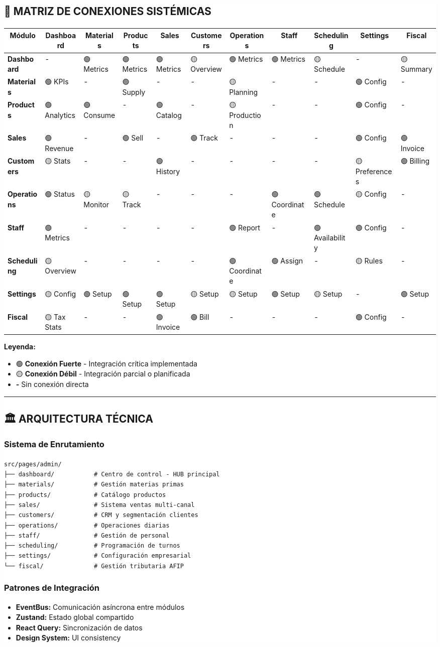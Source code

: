 
## 🔗 MATRIZ DE CONEXIONES SISTÉMICAS

| Módulo | Dashboard | Materials | Products | Sales | Customers | Operations | Staff | Scheduling | Settings | Fiscal |
|--------|-----------|-----------|----------|--------|-----------|------------|-------|------------|----------|--------|
| **Dashboard** | - | 🟢 Metrics | 🟢 Metrics | 🟢 Metrics | 🟡 Overview | 🟢 Metrics | 🟢 Metrics | 🟡 Schedule | - | 🟡 Summary |
| **Materials** | 🟢 KPIs | - | 🟢 Supply | - | - | 🟡 Planning | - | - | 🟢 Config | - |
| **Products** | 🟢 Analytics | 🟢 Consume | - | 🟢 Catalog | - | 🟡 Production | - | - | 🟢 Config | - |
| **Sales** | 🟢 Revenue | - | 🟢 Sell | - | 🟢 Track | - | - | - | 🟢 Config | 🟢 Invoice |
| **Customers** | 🟡 Stats | - | - | 🟢 History | - | - | - | - | 🟡 Preferences | 🟢 Billing |
| **Operations** | 🟢 Status | 🟡 Monitor | 🟡 Track | - | - | - | 🟢 Coordinate | 🟢 Schedule | 🟡 Config | - |
| **Staff** | 🟢 Metrics | - | - | - | - | 🟢 Report | - | 🟢 Availability | 🟢 Config | - |
| **Scheduling** | 🟡 Overview | - | - | - | - | 🟢 Coordinate | 🟢 Assign | - | 🟡 Rules | - |
| **Settings** | 🟡 Config | 🟢 Setup | 🟢 Setup | 🟢 Setup | 🟡 Setup | 🟡 Setup | 🟢 Setup | 🟡 Setup | - | 🟢 Setup |
| **Fiscal** | 🟡 Tax Stats | - | - | 🟢 Invoice | 🟢 Bill | - | - | - | 🟢 Config | - |

**Leyenda:**
- 🟢 **Conexión Fuerte** - Integración crítica implementada
- 🟡 **Conexión Débil** - Integración parcial o planificada  
- **-** Sin conexión directa

---

## 🏛️ ARQUITECTURA TÉCNICA

### Sistema de Enrutamiento
```
src/pages/admin/
├── dashboard/           # Centro de control - HUB principal
├── materials/           # Gestión materias primas
├── products/            # Catálogo productos
├── sales/               # Sistema ventas multi-canal
├── customers/           # CRM y segmentación clientes
├── operations/          # Operaciones diarias
├── staff/               # Gestión de personal
├── scheduling/          # Programación de turnos
├── settings/            # Configuración empresarial
└── fiscal/              # Gestión tributaria AFIP
```

### Patrones de Integración
- **EventBus:** Comunicación asíncrona entre módulos
- **Zustand:** Estado global compartido
- **React Query:** Sincronización de datos
- **Design System:** UI consistency
